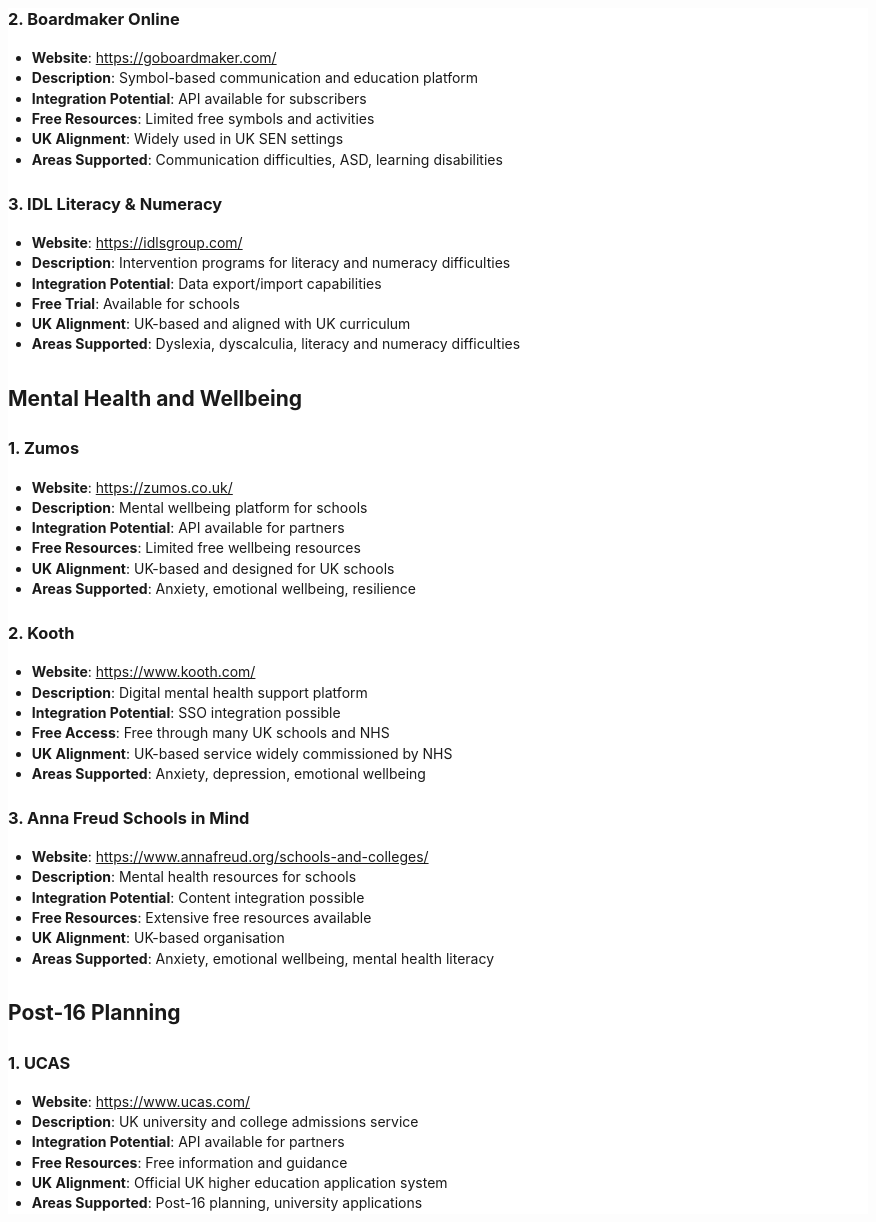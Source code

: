 ### 2. **Boardmaker Online**
- **Website**: https://goboardmaker.com/
- **Description**: Symbol-based communication and education platform
- **Integration Potential**: API available for subscribers
- **Free Resources**: Limited free symbols and activities
- **UK Alignment**: Widely used in UK SEN settings
- **Areas Supported**: Communication difficulties, ASD, learning disabilities

### 3. **IDL Literacy & Numeracy**
- **Website**: https://idlsgroup.com/
- **Description**: Intervention programs for literacy and numeracy difficulties
- **Integration Potential**: Data export/import capabilities
- **Free Trial**: Available for schools
- **UK Alignment**: UK-based and aligned with UK curriculum
- **Areas Supported**: Dyslexia, dyscalculia, literacy and numeracy difficulties

## Mental Health and Wellbeing

### 1. **Zumos**
- **Website**: https://zumos.co.uk/
- **Description**: Mental wellbeing platform for schools
- **Integration Potential**: API available for partners
- **Free Resources**: Limited free wellbeing resources
- **UK Alignment**: UK-based and designed for UK schools
- **Areas Supported**: Anxiety, emotional wellbeing, resilience

### 2. **Kooth**
- **Website**: https://www.kooth.com/
- **Description**: Digital mental health support platform
- **Integration Potential**: SSO integration possible
- **Free Access**: Free through many UK schools and NHS
- **UK Alignment**: UK-based service widely commissioned by NHS
- **Areas Supported**: Anxiety, depression, emotional wellbeing

### 3. **Anna Freud Schools in Mind**
- **Website**: https://www.annafreud.org/schools-and-colleges/
- **Description**: Mental health resources for schools
- **Integration Potential**: Content integration possible
- **Free Resources**: Extensive free resources available
- **UK Alignment**: UK-based organisation
- **Areas Supported**: Anxiety, emotional wellbeing, mental health literacy

## Post-16 Planning

### 1. **UCAS**
- **Website**: https://www.ucas.com/
- **Description**: UK university and college admissions service
- **Integration Potential**: API available for partners
- **Free Resources**: Free information and guidance
- **UK Alignment**: Official UK higher education application system
- **Areas Supported**: Post-16 planning, university applications
